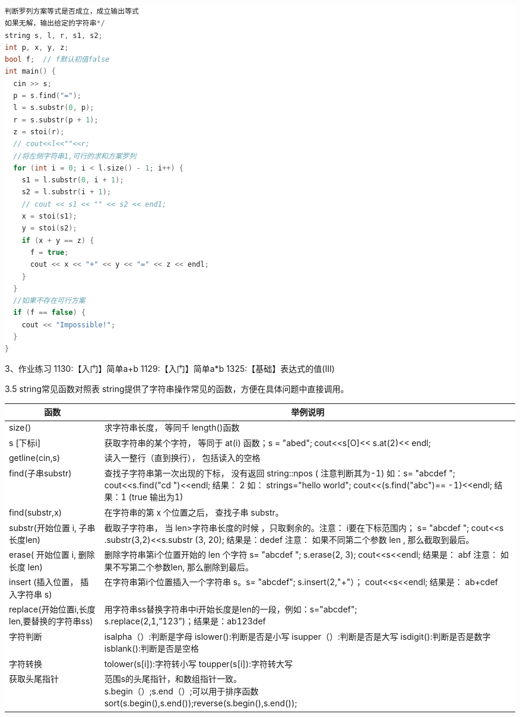 ```CPP
判断罗列方案等式是否成立，成立输出等式
如果无解，输出给定的字符串*/
string s, l, r, s1, s2;
int p, x, y, z;
bool f;  // f默认初值false
int main() {
  cin >> s;
  p = s.find("=");
  l = s.substr(0, p);
  r = s.substr(p + 1);
  z = stoi(r);
  // cout<<l<<""<<r;
  //将左侧字符串1,可行的求和方案罗列
  for (int i = 0; i < l.size() - 1; i++) {
    s1 = l.substr(0, i + 1);
    s2 = l.substr(i + 1);
    // cout << s1 << "" << s2 << end1;
    x = stoi(s1);
    y = stoi(s2);
    if (x + y == z) {
      f = true;
      cout << x << "+" << y << "=" << z << endl;
    }
  }
  //如果不存在可行方案
  if (f == false) {
    cout << "Impossible!";
  }
}
```



3、作业练习
1130:【入门】简单a+b
1129:【入门】简单a*b
1325:【基础】表达式的值(III)



3.5 string常见函数对照表
string提供了字符串操作常见的函数，方便在具体问题中直接调用。

| 函数                                        | 举例说明                                                     |
| ------------------------------------------- | ------------------------------------------------------------ |
| size()                                      | 求字符串长度， 等同千  length()函数                          |
| s [下标i]                                   | 获取字符串的某个字符，  等同于 at(i) 函数；s = "abed";  cout<<s[O]<< s.at(2)<< endl; |
| getline(cin,s)                              | 读入一整行（直到换行）， 包括读入的空格                      |
| find(子串substr)                            | 查找子字符串第一次出现的下标， 没有返回 string::npos ( 注意判断其为-1)  如：s= "abcdef ";  cout<<s.find("cd  ")<<endl; 结果： 2  如：  strings="hello world";  cout<<(s.find("abc")== -1}<<endl;  结果：1 (true 输出为1) |
| find(substr,x)                              | 在字符串的第 x 个位置之后， 查找子串 substr。                |
| substr(开始位置 i, 子串长度len)             | 截取子字符串， 当 len>字符串长度的时候 ，只取剩余的。注意： i要在下标范围内；  s= "abcdef ";  cout<<s .substr(3,2)<<s.substr (3, 20);  结果是：dedef  注意： 如果不同第二个参数 len , 那么截取到最后。 |
| erase( 开始位置 i, 删除长度 len)            | 删除字符串第i个位置开始的 len 个字符  s= "abcdef "; s.erase(2, 3);  cout<<s<<endl; 结果是： abf  注意： 如果不写第二个参数len, 那么删除到最后。 |
| insert (插入位置， 插入字符串  s)           | 在字符串第i个位置插入一个字符串 s。s= "abcdef";  s.insert(2,"+"）；  cout<<s<<endl;  结果是： ab+cdef |
| replace(开始位置i,长度len,要替换的字符串ss) | 用字符串ss替换字符串中i开始长度是len的一段，例如：s="abcdef";<br/>s.replace(2,1,”123”)；结果是：ab123def |
| 字符判断                                    | isalpha（）:判断是字母  islower():判断是否是小写  isupper（）:判断是否是大写  isdigit():判断是否是数字 isblank():判断是否是空格 |
| 字符转换                                    | tolower(s[i]):字符转小写  toupper(s[i]):字符转大写           |
| 获取头尾指针                                | 范围s的头尾指针，和数组指针一致。<br/>s.begin（）;s.end（）;可以用于排序函数  <br />sort(s.begin(),s.end());reverse(s.begin(),s.end()); |